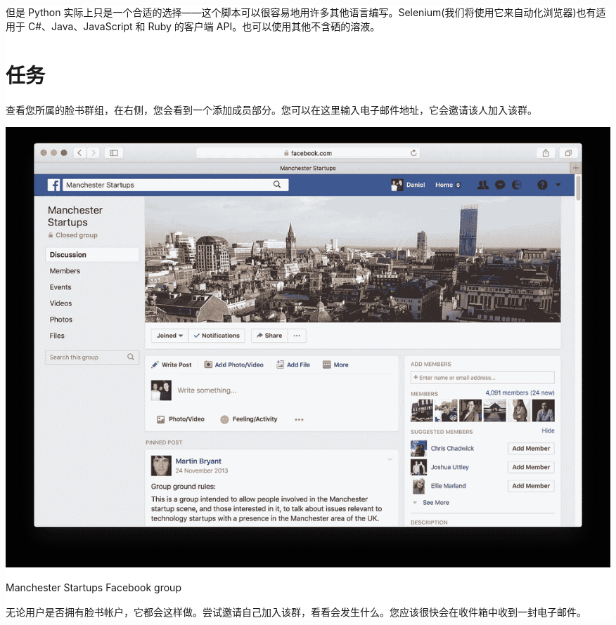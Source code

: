 但是 Python 实际上只是一个合适的选择——这个脚本可以很容易地用许多其他语言编写。Selenium(我们将使用它来自动化浏览器)也有适用于 C#、Java、JavaScript 和 Ruby 的客户端 API。也可以使用其他不含硒的溶液。

# 任务

查看您所属的脸书群组，在右侧，您会看到一个添加成员部分。您可以在这里输入电子邮件地址，它会邀请该人加入该群。

![](img/b998e3df1dcc867177c88f425922aec5.png)

Manchester Startups Facebook group

无论用户是否拥有脸书帐户，它都会这样做。尝试邀请自己加入该群，看看会发生什么。您应该很快会在收件箱中收到一封电子邮件。
